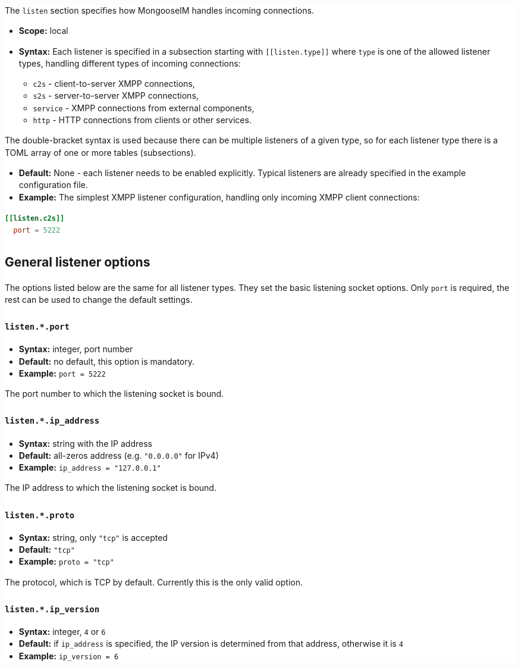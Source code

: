 The `listen` section specifies how MongooseIM handles incoming connections.

* **Scope:** local
* **Syntax:** Each listener is specified in a subsection starting with `[[listen.type]]` where `type` is one of the allowed listener types, handling different types of incoming connections:

    * `c2s` - client-to-server XMPP connections,
    * `s2s` - server-to-server XMPP connections,
    * `service` - XMPP connections from external components,
    * `http` - HTTP connections from clients or other services.

The double-bracket syntax is used because there can be multiple listeners of a given type, so for each listener type there is a TOML array of one or more tables (subsections).

* **Default:** None - each listener needs to be enabled explicitly. Typical listeners are already specified in the example configuration file.
* **Example:** The simplest XMPP listener configuration, handling only incoming XMPP client connections:

```toml
[[listen.c2s]]
  port = 5222
```

## General listener options

The options listed below are the same for all listener types. They set the basic listening socket options. Only `port` is required, the rest can be used to change the default settings.

### `listen.*.port`
* **Syntax:** integer, port number
* **Default:** no default, this option is mandatory.
* **Example:** `port = 5222`

The port number to which the listening socket is bound.

### `listen.*.ip_address`
* **Syntax:** string with the IP address
* **Default:** all-zeros address (e.g. `"0.0.0.0"` for IPv4)
* **Example:** `ip_address = "127.0.0.1"`

The IP address to which the listening socket is bound.

### `listen.*.proto`
* **Syntax:** string, only `"tcp"` is accepted
* **Default:** `"tcp"`
* **Example:** `proto = "tcp"`

The protocol, which is TCP by default. Currently this is the only valid option.

### `listen.*.ip_version`
* **Syntax:** integer, `4` or `6`
* **Default:** if `ip_address` is specified, the IP version is determined from that address, otherwise it is `4`
* **Example:** `ip_version = 6`
